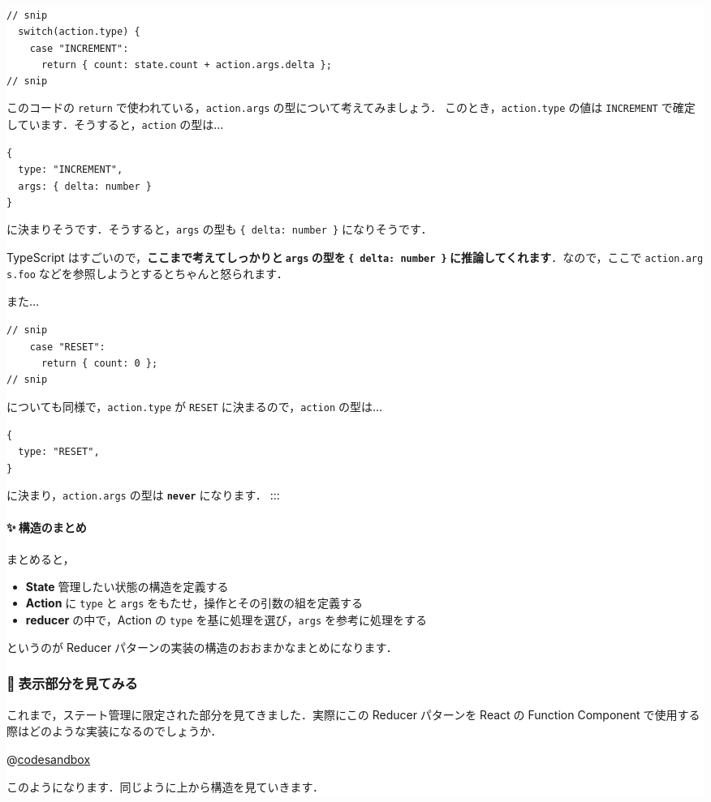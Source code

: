 ```tsx
// snip
  switch(action.type) {
    case "INCREMENT":
      return { count: state.count + action.args.delta };
// snip
```
このコードの `return` で使われている，`action.args` の型について考えてみましょう．
このとき，`action.type` の値は `INCREMENT` で確定しています．そうすると，`action` の型は…

```tsx
{
  type: "INCREMENT",
  args: { delta: number }
}
```

に決まりそうです．そうすると，`args` の型も `{ delta: number }` になりそうです．

TypeScript はすごいので，**ここまで考えてしっかりと `args` の型を `{ delta: number }` に推論してくれます**．なので，ここで `action.args.foo` などを参照しようとするとちゃんと怒られます．

また…
```tsx
// snip
    case "RESET":
      return { count: 0 };
// snip
```
についても同様で，`action.type` が `RESET` に決まるので，`action` の型は…

```tsx
{
  type: "RESET",
}
```

に決まり，`action.args` の型は **`never`** になります．
:::


#### ✨ 構造のまとめ

まとめると，

- **State** 管理したい状態の構造を定義する
- **Action** に `type` と `args` をもたせ，操作とその引数の組を定義する
- **reducer** の中で，Action の `type` を基に処理を選び，`args` を参考に処理をする

というのが Reducer パターンの実装の構造のおおまかなまとめになります．

### 🎨 表示部分を見てみる
これまで，ステート管理に限定された部分を見てきました．実際にこの Reducer パターンを React の Function Component で使用する際はどのような実装になるのでしょうか．

@[codesandbox](https://codesandbox.io/embed/counter-by-setreducer-jvjb2?fontsize=14&hidenavigation=1&module=%2Fsrc%2Fcounter%2Fview.tsx&theme=dark&view=editor)

このようになります．同じように上から構造を見ていきます．
